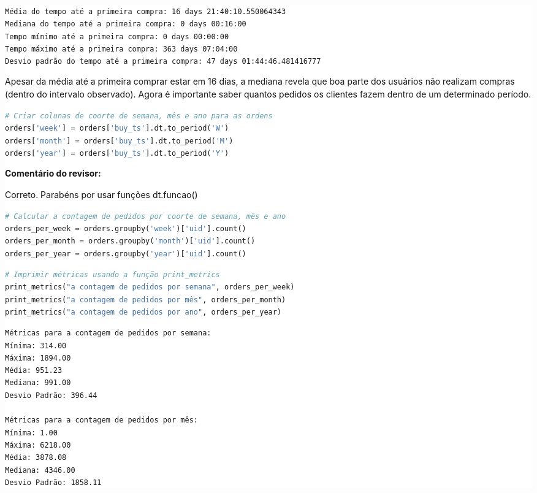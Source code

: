 ```python
```

    Média do tempo até a primeira compra: 16 days 21:40:10.550064343
    Mediana do tempo até a primeira compra: 0 days 00:16:00
    Tempo mínimo até a primeira compra: 0 days 00:00:00
    Tempo máximo até a primeira compra: 363 days 07:04:00
    Desvio padrão do tempo até a primeira compra: 47 days 01:44:46.481416777


Apesar da média até a primeira comprar estar em 16 dias, a mediana revela que boa parte dos usuários não realizam compras (dentro do intervalo observado). Agora é importante saber quantos pedidos os clientes fazem dentro de um determinado período.


```python
# Criar colunas de coorte de semana, mês e ano para as ordens
orders['week'] = orders['buy_ts'].dt.to_period('W')
orders['month'] = orders['buy_ts'].dt.to_period('M')
orders['year'] = orders['buy_ts'].dt.to_period('Y')
```

<div class="alert alert-block alert-success">
<b> Comentário do revisor: </b> <a class="tocSkip"></a>

Correto. Parabéns por usar funções dt.funcao()
</div>


```python
# Calcular a contagem de pedidos por coorte de semana, mês e ano
orders_per_week = orders.groupby('week')['uid'].count()
orders_per_month = orders.groupby('month')['uid'].count()
orders_per_year = orders.groupby('year')['uid'].count()
```


```python
# Imprimir métricas usando a função print_metrics
print_metrics("a contagem de pedidos por semana", orders_per_week)
print_metrics("a contagem de pedidos por mês", orders_per_month)
print_metrics("a contagem de pedidos por ano", orders_per_year)
```

    
    Métricas para a contagem de pedidos por semana:
    Mínima: 314.00
    Máxima: 1894.00
    Média: 951.23
    Mediana: 991.00
    Desvio Padrão: 396.44
    
    Métricas para a contagem de pedidos por mês:
    Mínima: 1.00
    Máxima: 6218.00
    Média: 3878.08
    Mediana: 4346.00
    Desvio Padrão: 1858.11
    